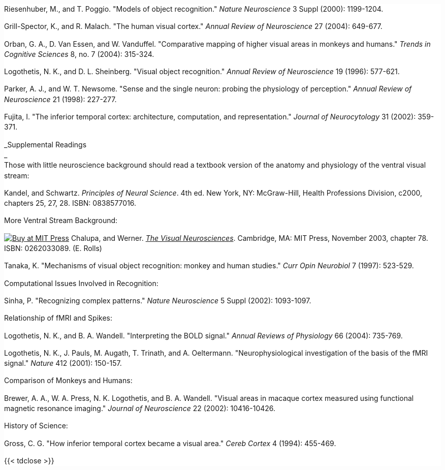 Riesenhuber, M., and T. Poggio. "Models of object recognition." _Nature Neuroscience_ 3 Suppl (2000): 1199-1204.

Grill-Spector, K., and R. Malach. "The human visual cortex." _Annual Review of Neuroscience_ 27 (2004): 649-677.

Orban, G. A., D. Van Essen, and W. Vanduffel. "Comparative mapping of higher visual areas in monkeys and humans." _Trends in Cognitive Sciences_ 8, no. 7 (2004): 315-324.

Logothetis, N. K., and D. L. Sheinberg. "Visual object recognition." _Annual Review of Neuroscience_ 19 (1996): 577-621.

Parker, A. J., and W. T. Newsome. "Sense and the single neuron: probing the physiology of perception." _Annual Review of Neuroscience_ 21 (1998): 227-277.

Fujita, I. "The inferior temporal cortex: architecture, computation, and representation." _Journal of Neurocytology_ 31 (2002): 359-371.

_Supplemental Readings  
_  
Those with little neuroscience background should read a textbook version of the anatomy and physiology of the ventral visual stream:

Kandel, and Schwartz. _Principles of Neural Science_. 4th ed. New York, NY: McGraw-Hill, Health Professions Division, c2000, chapters 25, 27, 28. ISBN: 0838577016.

More Ventral Stream Background:

[![Buy at MIT Press](/images/mp_logo.gif)](https://mitpress.mit.edu/books/visual-neurosciences-2-vol-set) Chalupa, and Werner. [_The Visual Neurosciences_](https://mitpress.mit.edu/books/visual-neurosciences-2-vol-set). Cambridge, MA: MIT Press, November 2003, chapter 78. ISBN: 0262033089. (E. Rolls)

Tanaka, K. "Mechanisms of visual object recognition: monkey and human studies." _Curr Opin Neurobiol_ 7 (1997): 523-529.

Computational Issues Involved in Recognition:

Sinha, P. "Recognizing complex patterns." _Nature Neuroscience_ 5 Suppl (2002): 1093-1097.

Relationship of fMRI and Spikes:

Logothetis, N. K., and B. A. Wandell. "Interpreting the BOLD signal." _Annual Reviews of Physiology_ 66 (2004): 735-769.

Logothetis, N. K., J. Pauls, M. Augath, T. Trinath, and A. Oeltermann. "Neurophysiological investigation of the basis of the fMRI signal." _Nature_ 412 (2001): 150-157.

Comparison of Monkeys and Humans:

Brewer, A. A., W. A. Press, N. K. Logothetis, and B. A. Wandell. "Visual areas in macaque cortex measured using functional magnetic resonance imaging." _Journal of Neuroscience_ 22 (2002): 10416-10426.

History of Science:

Gross, C. G. "How inferior temporal cortex became a visual area." _Cereb Cortex_ 4 (1994): 455-469.


{{< tdclose >}}
